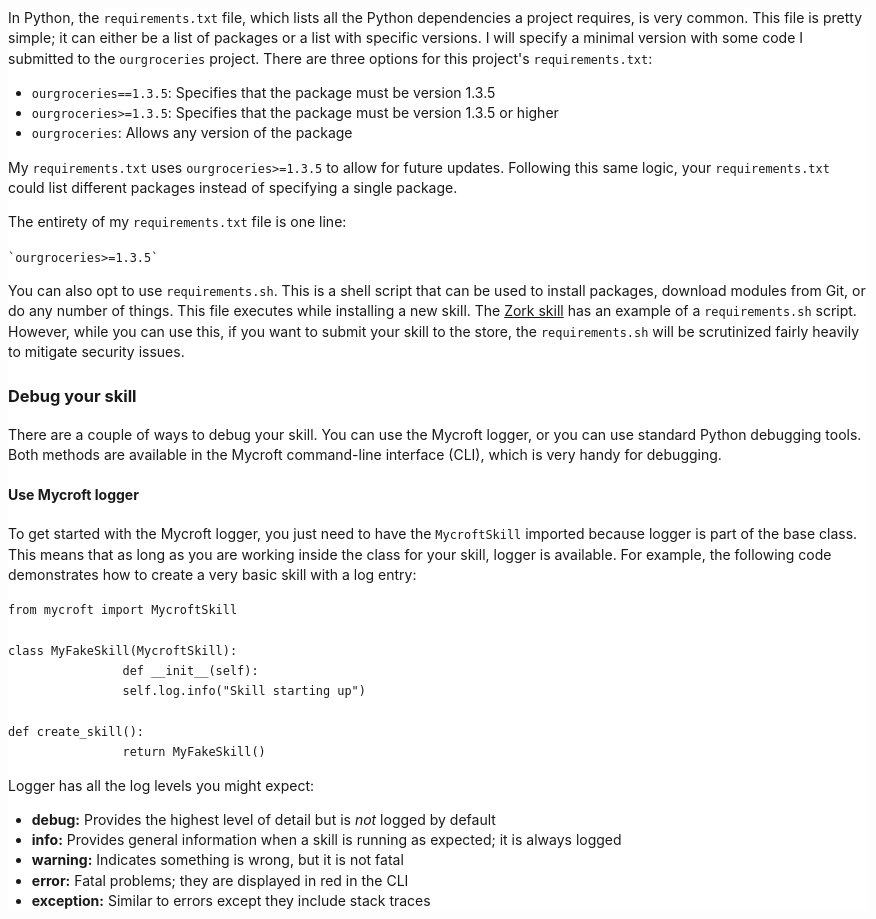 In Python, the `requirements.txt` file, which lists all the Python dependencies a project requires, is very common. This file is pretty simple; it can either be a list of packages or a list with specific versions. I will specify a minimal version with some code I submitted to the `ourgroceries` project. There are three options for this project's `requirements.txt`:

  * `ourgroceries==1.3.5`: Specifies that the package must be version 1.3.5
  * `ourgroceries>=1.3.5`: Specifies that the package must be version 1.3.5 or higher
  * `ourgroceries`: Allows any version of the package



My `requirements.txt` uses `ourgroceries>=1.3.5` to allow for future updates. Following this same logic, your `requirements.txt` could list different packages instead of specifying a single package.

The entirety of my `requirements.txt` file is one line:


```
`ourgroceries>=1.3.5`
```

You can also opt to use `requirements.sh`. This is a shell script that can be used to install packages, download modules from Git, or do any number of things. This file executes while installing a new skill. The [Zork skill][9] has an example of a `requirements.sh` script. However, while you can use this, if you want to submit your skill to the store, the `requirements.sh` will be scrutinized fairly heavily to mitigate security issues.

### Debug your skill

There are a couple of ways to debug your skill. You can use the Mycroft logger, or you can use standard Python debugging tools. Both methods are available in the Mycroft command-line interface (CLI), which is very handy for debugging.

#### Use Mycroft logger

To get started with the Mycroft logger, you just need to have the `MycroftSkill` imported because logger is part of the base class. This means that as long as you are working inside the class for your skill, logger is available. For example, the following code demonstrates how to create a very basic skill with a log entry:


```
from mycroft import MycroftSkill

class MyFakeSkill(MycroftSkill):
                def __init__(self):
                self.log.info("Skill starting up")

def create_skill():
                return MyFakeSkill()
```

Logger has all the log levels you might expect:

  * **debug:** Provides the highest level of detail but is _not_ logged by default
  * **info:** Provides general information when a skill is running as expected; it is always logged
  * **warning:** Indicates something is wrong, but it is not fatal
  * **error:** Fatal problems; they are displayed in red in the CLI
  * **exception:** Similar to errors except they include stack traces


[#]: collector: (lujun9972)
[#]: translator: ( )
[#]: reviewer: ( )
[#]: publisher: ( )
[#]: url: ( )
[#]: subject: (Bring your Mycroft AI voice assistant skill to life with Python)
[#]: via: (https://opensource.com/article/20/7/mycroft-voice-skill)
[#]: author: (Steve Ovens https://opensource.com/users/stratusss)
[a]: https://opensource.com/users/stratusss
[b]: https://github.com/lujun9972
[1]: https://opensource.com/sites/default/files/styles/image-full-size/public/lead-images/python-programming-code-keyboard.png?itok=fxiSpmnd (Hands on a keyboard with a Python book )
[2]: https://mycroft.ai/
[3]: https://opensource.com/article/20/6/open-source-voice-assistant
[4]: https://opensource.com/article/20/6/mycroft
[5]: https://opensource.com/article/20/6/mycroft-voice-assistant-skill
[6]: https://www.ourgroceries.com/overview
[7]: https://opensource.com/article/20/6/mycroft-intent-parsers
[8]: https://pypi.org/
[9]: https://github.com/forslund/white-house-adventure/blob/6eba5df187bc8a7735b05e93a28a6390b8c6f40c/requirements.sh
[10]: https://home.mycroft.ai/skills
[11]: https://opensource.com/sites/default/files/mycroft_skills_webui.png (Mycroft Web UI)
[12]: https://www.samba.org/
[13]: https://chat.mycroft.ai/community/channels/skills
[14]: https://mycroft-ai.gitbook.io/docs/skill-development/user-interaction/intents/padatious-intents
[15]: https://mycroft-ai.gitbook.io/docs/skill-development/user-interaction/intents/adapt-intents
[16]: https://gitlab.com/stratus-ss/mycroft-ourgroceries-skill
[17]: https://twitter.com/linuxovens
[18]: https://chat.mycroft.ai/community/channels/town-square
